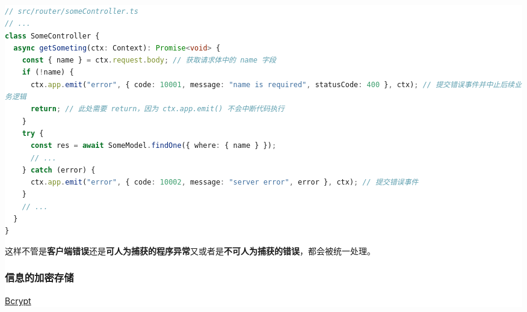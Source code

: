 ```ts
// src/router/someController.ts
// ...
class SomeController {
  async getSometing(ctx: Context): Promise<void> {
    const { name } = ctx.request.body; // 获取请求体中的 name 字段
    if (!name) {
      ctx.app.emit("error", { code: 10001, message: "name is required", statusCode: 400 }, ctx); // 提交错误事件并中止后续业务逻辑
      return; // 此处需要 return，因为 ctx.app.emit() 不会中断代码执行
    }
    try {
      const res = await SomeModel.findOne({ where: { name } });
      // ...
    } catch (error) {
      ctx.app.emit("error", { code: 10002, message: "server error", error }, ctx); // 提交错误事件
    }
    // ...
  }
}
```

这样不管是**客户端错误**还是**可人为捕获的程序异常**又或者是**不可人为捕获的错误**，都会被统一处理。

### 信息的加密存储

[Bcrypt](./Bcrypt.md)
